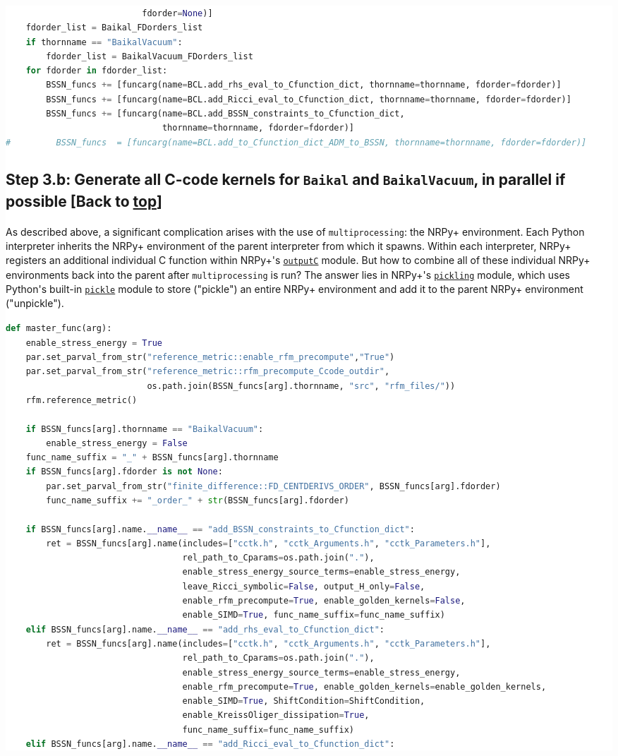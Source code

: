 ```python
                           fdorder=None)]
    fdorder_list = Baikal_FDorders_list
    if thornname == "BaikalVacuum":
        fdorder_list = BaikalVacuum_FDorders_list
    for fdorder in fdorder_list:
        BSSN_funcs += [funcarg(name=BCL.add_rhs_eval_to_Cfunction_dict, thornname=thornname, fdorder=fdorder)]
        BSSN_funcs += [funcarg(name=BCL.add_Ricci_eval_to_Cfunction_dict, thornname=thornname, fdorder=fdorder)]
        BSSN_funcs += [funcarg(name=BCL.add_BSSN_constraints_to_Cfunction_dict,
                               thornname=thornname, fdorder=fdorder)]
#         BSSN_funcs  = [funcarg(name=BCL.add_to_Cfunction_dict_ADM_to_BSSN, thornname=thornname, fdorder=fdorder)]
```

<a id='parallel_codegen'></a>

## Step 3.b: Generate all C-code kernels for `Baikal` and `BaikalVacuum`, in parallel if possible \[Back to [top](#toc)\]
$$\label{parallel_codegen}$$

As described above, a significant complication arises with the use of `multiprocessing`: the NRPy+ environment. Each Python interpreter inherits the NRPy+ environment of the parent interpreter from which it spawns. Within each interpreter, NRPy+ registers an additional individual C function within NRPy+'s [`outputC`](outputC.py) module. But how to combine all of these individual NRPy+ environments back into the parent after `multiprocessing` is run? The answer lies in NRPy+'s [`pickling`](pickling.py) module, which uses Python's built-in [`pickle`](https://docs.python.org/3/library/pickle.html) module to store ("pickle") an entire NRPy+ environment and add it to the parent NRPy+ environment ("unpickle").


```python
def master_func(arg):
    enable_stress_energy = True
    par.set_parval_from_str("reference_metric::enable_rfm_precompute","True")
    par.set_parval_from_str("reference_metric::rfm_precompute_Ccode_outdir",
                            os.path.join(BSSN_funcs[arg].thornname, "src", "rfm_files/"))
    rfm.reference_metric()

    if BSSN_funcs[arg].thornname == "BaikalVacuum":
        enable_stress_energy = False
    func_name_suffix = "_" + BSSN_funcs[arg].thornname
    if BSSN_funcs[arg].fdorder is not None:
        par.set_parval_from_str("finite_difference::FD_CENTDERIVS_ORDER", BSSN_funcs[arg].fdorder)
        func_name_suffix += "_order_" + str(BSSN_funcs[arg].fdorder)

    if BSSN_funcs[arg].name.__name__ == "add_BSSN_constraints_to_Cfunction_dict":
        ret = BSSN_funcs[arg].name(includes=["cctk.h", "cctk_Arguments.h", "cctk_Parameters.h"],
                                   rel_path_to_Cparams=os.path.join("."),
                                   enable_stress_energy_source_terms=enable_stress_energy,
                                   leave_Ricci_symbolic=False, output_H_only=False,
                                   enable_rfm_precompute=True, enable_golden_kernels=False,
                                   enable_SIMD=True, func_name_suffix=func_name_suffix)
    elif BSSN_funcs[arg].name.__name__ == "add_rhs_eval_to_Cfunction_dict":
        ret = BSSN_funcs[arg].name(includes=["cctk.h", "cctk_Arguments.h", "cctk_Parameters.h"],
                                   rel_path_to_Cparams=os.path.join("."),
                                   enable_stress_energy_source_terms=enable_stress_energy,
                                   enable_rfm_precompute=True, enable_golden_kernels=enable_golden_kernels,
                                   enable_SIMD=True, ShiftCondition=ShiftCondition,
                                   enable_KreissOliger_dissipation=True,
                                   func_name_suffix=func_name_suffix)
    elif BSSN_funcs[arg].name.__name__ == "add_Ricci_eval_to_Cfunction_dict":
```